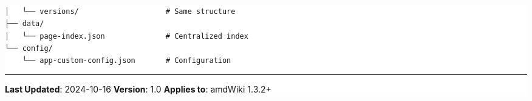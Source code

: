 ```
│   └── versions/                    # Same structure
├── data/
│   └── page-index.json              # Centralized index
└── config/
    └── app-custom-config.json       # Configuration
```

---

**Last Updated**: 2024-10-16
**Version**: 1.0
**Applies to**: amdWiki 1.3.2+
